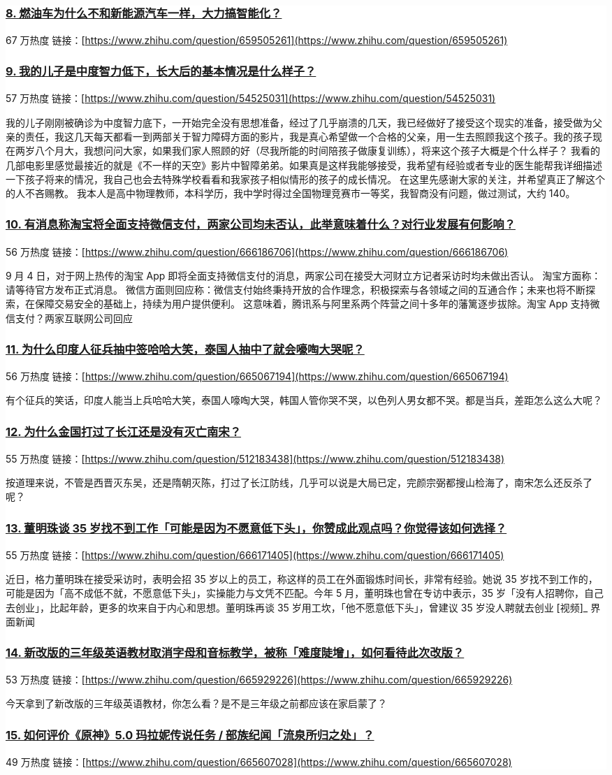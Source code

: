 

### [8. 燃油车为什么不和新能源汽车一样，大力搞智能化？](https://www.zhihu.com/question/659505261)
67 万热度 链接：[https://www.zhihu.com/question/659505261](https://www.zhihu.com/question/659505261)



### [9. 我的儿子是中度智力低下，长大后的基本情况是什么样子？](https://www.zhihu.com/question/54525031)
57 万热度 链接：[https://www.zhihu.com/question/54525031](https://www.zhihu.com/question/54525031)

我的儿子刚刚被确诊为中度智力底下，一开始完全没有思想准备，经过了几乎崩溃的几天，我已经做好了接受这个现实的准备，接受做为父亲的责任，我这几天每天都看一到两部关于智力障碍方面的影片，我是真心希望做一个合格的父亲，用一生去照顾我这个孩子。我的孩子现在两岁八个月大，我想问问大家，如果我们家人照顾的好（尽我所能的时间陪孩子做康复训练），将来这个孩子大概是个什么样子？ 我看的几部电影里感觉最接近的就是《不一样的天空》影片中智障弟弟。如果真是这样我能够接受，我希望有经验或者专业的医生能帮我详细描述一下孩子将来的情况，我自己也会去特殊学校看看和我家孩子相似情形的孩子的成长情况。 在这里先感谢大家的关注，并希望真正了解这个的人不吝赐教。 我本人是高中物理教师，本科学历，我中学时得过全国物理竞赛市一等奖，我智商没有问题，做过测试，大约 140。

### [10. 有消息称淘宝将全面支持微信支付，两家公司均未否认，此举意味着什么？对行业发展有何影响？](https://www.zhihu.com/question/666186706)
56 万热度 链接：[https://www.zhihu.com/question/666186706](https://www.zhihu.com/question/666186706)

9 月 4 日，对于网上热传的淘宝 App 即将全面支持微信支付的消息，两家公司在接受大河财立方记者采访时均未做出否认。 淘宝方面称：请等待官方发布正式消息。 微信方面则回应称：微信支付始终秉持开放的合作理念，积极探索与各领域之间的互通合作；未来也将不断探索，在保障交易安全的基础上，持续为用户提供便利。 这意味着，腾讯系与阿里系两个阵营之间十多年的藩篱逐步拔除。淘宝 App 支持微信支付？两家互联网公司回应

### [11. 为什么印度人征兵抽中签哈哈大笑，泰国人抽中了就会嚎啕大哭呢？](https://www.zhihu.com/question/665067194)
56 万热度 链接：[https://www.zhihu.com/question/665067194](https://www.zhihu.com/question/665067194)

有个征兵的笑话，印度人能当上兵哈哈大笑，泰国人嚎啕大哭，韩国人管你哭不哭，以色列人男女都不哭。都是当兵，差距怎么这么大呢？

### [12. 为什么金国打过了长江还是没有灭亡南宋？](https://www.zhihu.com/question/512183438)
55 万热度 链接：[https://www.zhihu.com/question/512183438](https://www.zhihu.com/question/512183438)

按道理来说，不管是西晋灭东吴，还是隋朝灭陈，打过了长江防线，几乎可以说是大局已定，完颜宗弼都搜山检海了，南宋怎么还反杀了呢？

### [13. 董明珠谈 35 岁找不到工作「可能是因为不愿意低下头」，你赞成此观点吗？你觉得该如何选择？](https://www.zhihu.com/question/666171405)
55 万热度 链接：[https://www.zhihu.com/question/666171405](https://www.zhihu.com/question/666171405)

近日，格力董明珠在接受采访时，表明会招 35 岁以上的员工，称这样的员工在外面锻炼时间长，非常有经验。她说 35 岁找不到工作的，可能是因为「高不成低不就，不愿意低下头」，实操能力与文凭不匹配。今年 5 月，董明珠也曾在专访中表示，35 岁「没有人招聘你，自己去创业」，比起年龄，更多的坎来自于内心和思想。董明珠再谈 35 岁用工坎，「他不愿意低下头」，曾建议 35 岁没人聘就去创业 [视频]_ 界面新闻

### [14. 新改版的三年级英语教材取消字母和音标教学，被称「难度陡增」，如何看待此次改版？](https://www.zhihu.com/question/665929226)
53 万热度 链接：[https://www.zhihu.com/question/665929226](https://www.zhihu.com/question/665929226)

今天拿到了新改版的三年级英语教材，你怎么看？是不是三年级之前都应该在家启蒙了？

### [15. 如何评价《原神》5.0 玛拉妮传说任务 / 部族纪闻「流泉所归之处」？](https://www.zhihu.com/question/665607028)
49 万热度 链接：[https://www.zhihu.com/question/665607028](https://www.zhihu.com/question/665607028)
